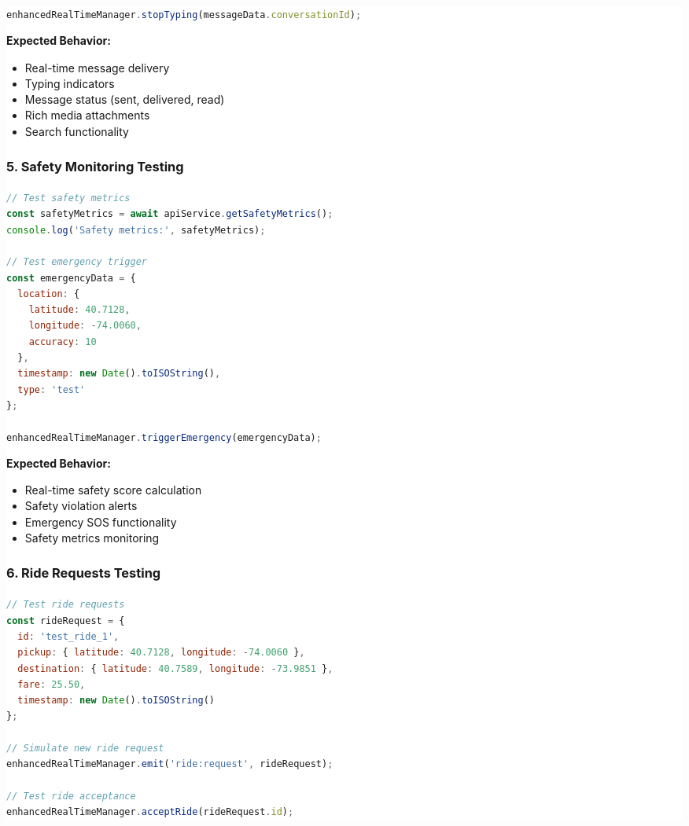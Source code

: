 ```javascript
enhancedRealTimeManager.stopTyping(messageData.conversationId);
```

**Expected Behavior:**
- Real-time message delivery
- Typing indicators
- Message status (sent, delivered, read)
- Rich media attachments
- Search functionality

### 5. Safety Monitoring Testing

```javascript
// Test safety metrics
const safetyMetrics = await apiService.getSafetyMetrics();
console.log('Safety metrics:', safetyMetrics);

// Test emergency trigger
const emergencyData = {
  location: {
    latitude: 40.7128,
    longitude: -74.0060,
    accuracy: 10
  },
  timestamp: new Date().toISOString(),
  type: 'test'
};

enhancedRealTimeManager.triggerEmergency(emergencyData);
```

**Expected Behavior:**
- Real-time safety score calculation
- Safety violation alerts
- Emergency SOS functionality
- Safety metrics monitoring

### 6. Ride Requests Testing

```javascript
// Test ride requests
const rideRequest = {
  id: 'test_ride_1',
  pickup: { latitude: 40.7128, longitude: -74.0060 },
  destination: { latitude: 40.7589, longitude: -73.9851 },
  fare: 25.50,
  timestamp: new Date().toISOString()
};

// Simulate new ride request
enhancedRealTimeManager.emit('ride:request', rideRequest);

// Test ride acceptance
enhancedRealTimeManager.acceptRide(rideRequest.id);
```
